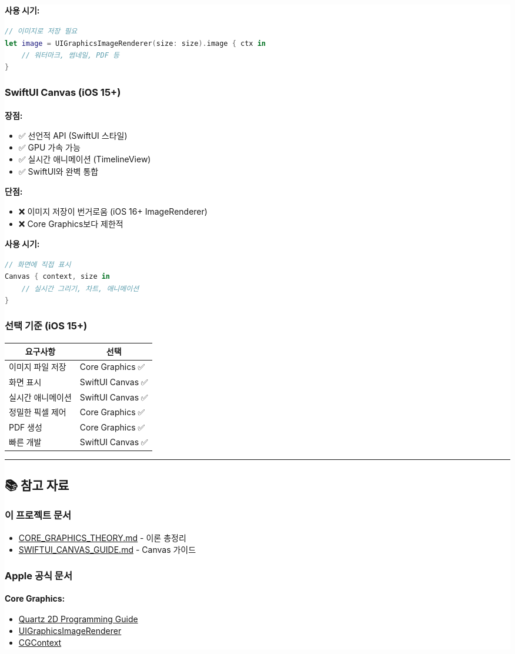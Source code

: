 **사용 시기:**
```swift
// 이미지로 저장 필요
let image = UIGraphicsImageRenderer(size: size).image { ctx in
    // 워터마크, 썸네일, PDF 등
}
```

### SwiftUI Canvas (iOS 15+)
**장점:**
- ✅ 선언적 API (SwiftUI 스타일)
- ✅ GPU 가속 가능
- ✅ 실시간 애니메이션 (TimelineView)
- ✅ SwiftUI와 완벽 통합

**단점:**
- ❌ 이미지 저장이 번거로움 (iOS 16+ ImageRenderer)
- ❌ Core Graphics보다 제한적

**사용 시기:**
```swift
// 화면에 직접 표시
Canvas { context, size in
    // 실시간 그리기, 차트, 애니메이션
}
```

### 선택 기준 (iOS 15+)
| 요구사항 | 선택 |
|----------|------|
| 이미지 파일 저장 | Core Graphics ✅ |
| 화면 표시 | SwiftUI Canvas ✅ |
| 실시간 애니메이션 | SwiftUI Canvas ✅ |
| 정밀한 픽셀 제어 | Core Graphics ✅ |
| PDF 생성 | Core Graphics ✅ |
| 빠른 개발 | SwiftUI Canvas ✅ |

---

## 📚 참고 자료

### 이 프로젝트 문서
- [CORE_GRAPHICS_THEORY.md](./CORE_GRAPHICS_THEORY.md) - 이론 총정리
- [SWIFTUI_CANVAS_GUIDE.md](./SWIFTUI_CANVAS_GUIDE.md) - Canvas 가이드

### Apple 공식 문서
**Core Graphics:**
- [Quartz 2D Programming Guide](https://developer.apple.com/library/archive/documentation/GraphicsImaging/Conceptual/drawingwithquartz2d/)
- [UIGraphicsImageRenderer](https://developer.apple.com/documentation/uikit/uigraphicsimagerenderer)
- [CGContext](https://developer.apple.com/documentation/coregraphics/cgcontext)
